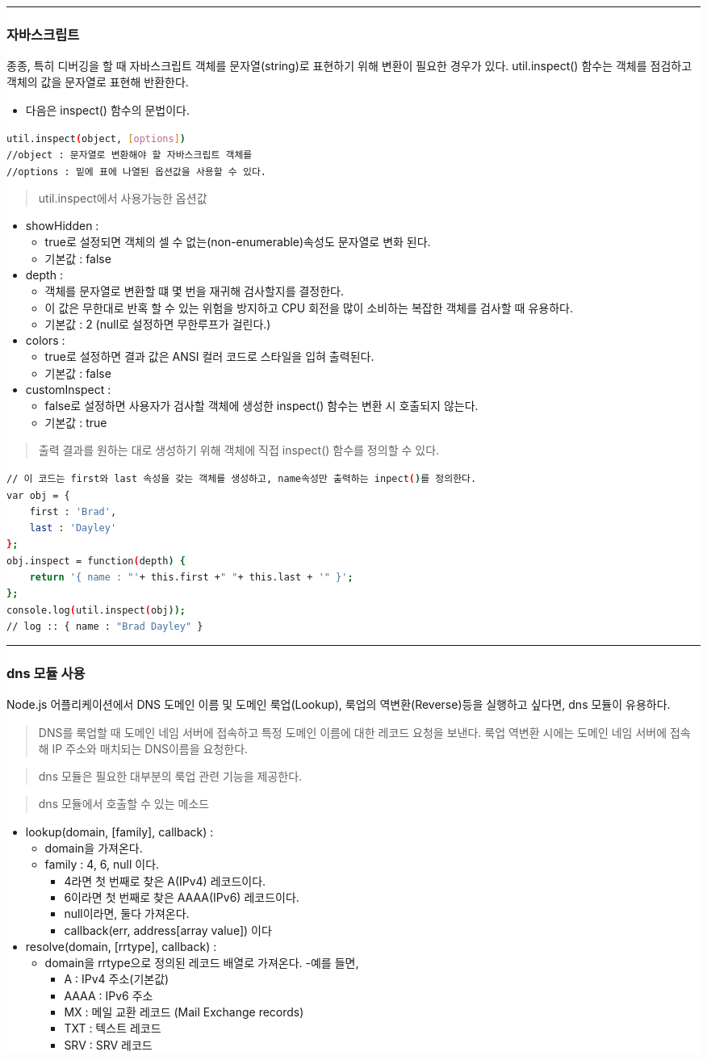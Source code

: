     
---
     
### 자바스크립트
종종, 특히 디버깅을 할 때 자바스크립트 객체를 문자열(string)로 표현하기 위해 변환이 필요한 경우가 있다. util.inspect() 함수는 객체를 점검하고 객체의 값을 문자열로 표현해 반환한다.
- 다음은 inspect() 함수의 문법이다.
```sh
util.inspect(object, [options])
//object : 문자열로 변환해야 할 자바스크립트 객체를
//options : 밑에 표에 나열된 옵션값을 사용할 수 있다.
```
>util.inspect에서 사용가능한 옵션값
- showHidden :
    - true로 설정되면 객체의 셀 수 없는(non-enumerable)속성도 문자열로 변화 된다.
    - 기본값 : false
- depth : 
    - 객체를 문자열로 변환할 떄 몇 번을 재귀해 검사할지를 결정한다.
    - 이 값은 무한대로 반혹 할 수 있는 위험을 방지하고  CPU 회전을 많이 소비하는 복잡한 객체를 검사할 때 유용하다.
    - 기본값 : 2 (null로 설정하면 무한루프가 걸린다.)
- colors :
    - true로 설정하면 결과 값은 ANSI 컬러 코드로 스타일을 입혀 출력된다.
    - 기본값 : false
- customInspect :
    - false로 설정하면 사용자가 검사할 객체에 생성한 inspect() 함수는 변환 시 호출되지 않는다.
    - 기본값 : true
> 출력 결과를 원하는 대로 생성하기 위해 객체에 직접 inspect() 함수를 정의할 수 있다.
```sh
// 이 코드는 first와 last 속성을 갖는 객체를 생성하고, name속성만 출력하는 inpect()를 정의한다.
var obj = {
    first : 'Brad',
    last : 'Dayley'
};
obj.inspect = function(depth) {
    return '{ name : "'+ this.first +" "+ this.last + '" }';
};
console.log(util.inspect(obj));
// log :: { name : "Brad Dayley" }
```

---

### dns 모듈 사용
Node.js 어플리케이션에서 DNS 도메인 이름 및 도메인 룩업(Lookup), 룩업의 역변환(Reverse)등을 실행하고 싶다면, dns 모듈이 유용하다.
> DNS를 룩업할 때 도메인 네임 서버에 접속하고 특정 도메인 이름에 대한 레코드 요청을 보낸다. 룩업 역변환 시에는 도메인 네임 서버에 접속해 IP 주소와 매치되는 DNS이름을 요청한다.

> dns 모듈은 필요한 대부분의 룩업 관련 기능을 제공한다.

> dns 모듈에서 호출할 수 있는 메소드
- lookup(domain, [family], callback) :
    - domain을 가져온다.
    - family : 4, 6, null 이다.
        - 4라면 첫 번째로 찾은 A(IPv4) 레코드이다.
        - 6이라면 첫 번째로 찾은 AAAA(IPv6) 레코드이다.
        - null이라면, 둘다 가져온다.
        - callback(err, address[array value]) 이다
- resolve(domain, [rrtype], callback) :
    - domain을 rrtype으로 정의된 레코드 배열로 가져온다.
        -예를 들면,
        - A : IPv4 주소(기본값)
        - AAAA : IPv6 주소
        - MX : 메일 교환 레코드 (Mail Exchange records)
        - TXT : 텍스트 레코드
        - SRV : SRV 레코드